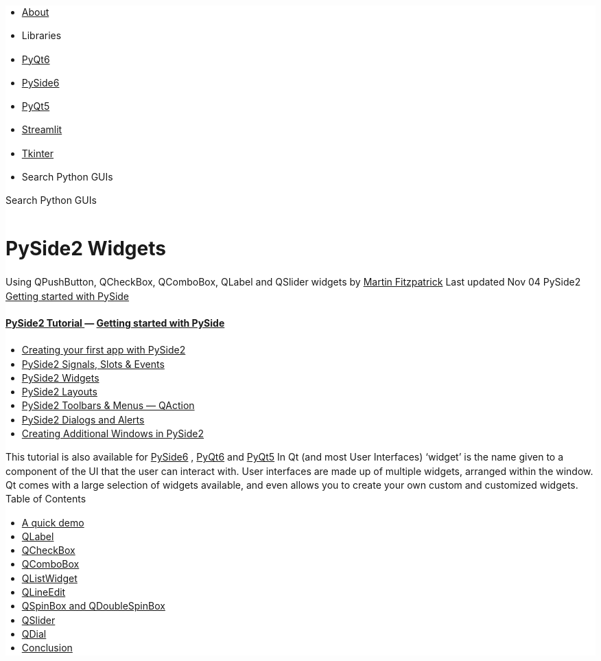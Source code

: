   * [About](https://www.pythonguis.com/about/)
  * Libraries
  * [PyQt6](https://www.pythonguis.com/pyqt6/)
  * [PySide6](https://www.pythonguis.com/pyside6/)
  * [PyQt5](https://www.pythonguis.com/pyqt5/)
  * [Streamlit](https://www.pythonguis.com/streamlit/)
  * [Tkinter](https://www.pythonguis.com/tkinter/)


  * Search Python GUIs


[](https://www.pythonguis.com "Python GUIs")
Search Python GUIs
# PySide2 Widgets
Using QPushButton, QCheckBox, QComboBox, QLabel and QSlider widgets
by [Martin Fitzpatrick](https://www.pythonguis.com/authors/martin-fitzpatrick/) Last updated Nov 04 PySide2 [ Getting started with PySide ](https://www.pythonguis.com/pyside2-tutorial/#pyside-getting-started)
#### [ PySide2 Tutorial ](https://www.pythonguis.com/pyside2-tutorial/) — [Getting started with PySide](https://www.pythonguis.com/pyside2-tutorial/#pyside-getting-started)
  * [Creating your first app with PySide2](https://www.pythonguis.com/tutorials/pyside-creating-your-first-window/)
  * [PySide2 Signals, Slots & Events](https://www.pythonguis.com/tutorials/pyside-signals-slots-events/)
  * [PySide2 Widgets](https://www.pythonguis.com/tutorials/pyside-widgets/)
  * [PySide2 Layouts](https://www.pythonguis.com/tutorials/pyside-layouts/)
  * [PySide2 Toolbars & Menus — QAction](https://www.pythonguis.com/tutorials/pyside-actions-toolbars-menus/)
  * [PySide2 Dialogs and Alerts](https://www.pythonguis.com/tutorials/pyside-dialogs/)
  * [Creating Additional Windows in PySide2](https://www.pythonguis.com/tutorials/pyside-creating-multiple-windows/)


This tutorial is also available for [PySide6](https://www.pythonguis.com/tutorials/pyside6-widgets/) , [PyQt6](https://www.pythonguis.com/tutorials/pyqt6-widgets/) and [PyQt5](https://www.pythonguis.com/tutorials/pyqt-basic-widgets/)
In Qt (and most User Interfaces) ‘widget’ is the name given to a component of the UI that the user can interact with. User interfaces are made up of multiple widgets, arranged within the window.
Qt comes with a large selection of widgets available, and even allows you to create your own custom and customized widgets.
Table of Contents
  * [A quick demo](https://www.pythonguis.com/tutorials/pyside-widgets/#a-quick-demo)
  * [QLabel](https://www.pythonguis.com/tutorials/pyside-widgets/#qlabel)
  * [QCheckBox](https://www.pythonguis.com/tutorials/pyside-widgets/#qcheckbox)
  * [QComboBox](https://www.pythonguis.com/tutorials/pyside-widgets/#qcombobox)
  * [QListWidget](https://www.pythonguis.com/tutorials/pyside-widgets/#qlistwidget)
  * [QLineEdit](https://www.pythonguis.com/tutorials/pyside-widgets/#qlineedit)
  * [QSpinBox and QDoubleSpinBox](https://www.pythonguis.com/tutorials/pyside-widgets/#qspinbox-and-qdoublespinbox)
  * [QSlider](https://www.pythonguis.com/tutorials/pyside-widgets/#qslider)
  * [QDial](https://www.pythonguis.com/tutorials/pyside-widgets/#qdial)
  * [Conclusion](https://www.pythonguis.com/tutorials/pyside-widgets/#conclusion)
